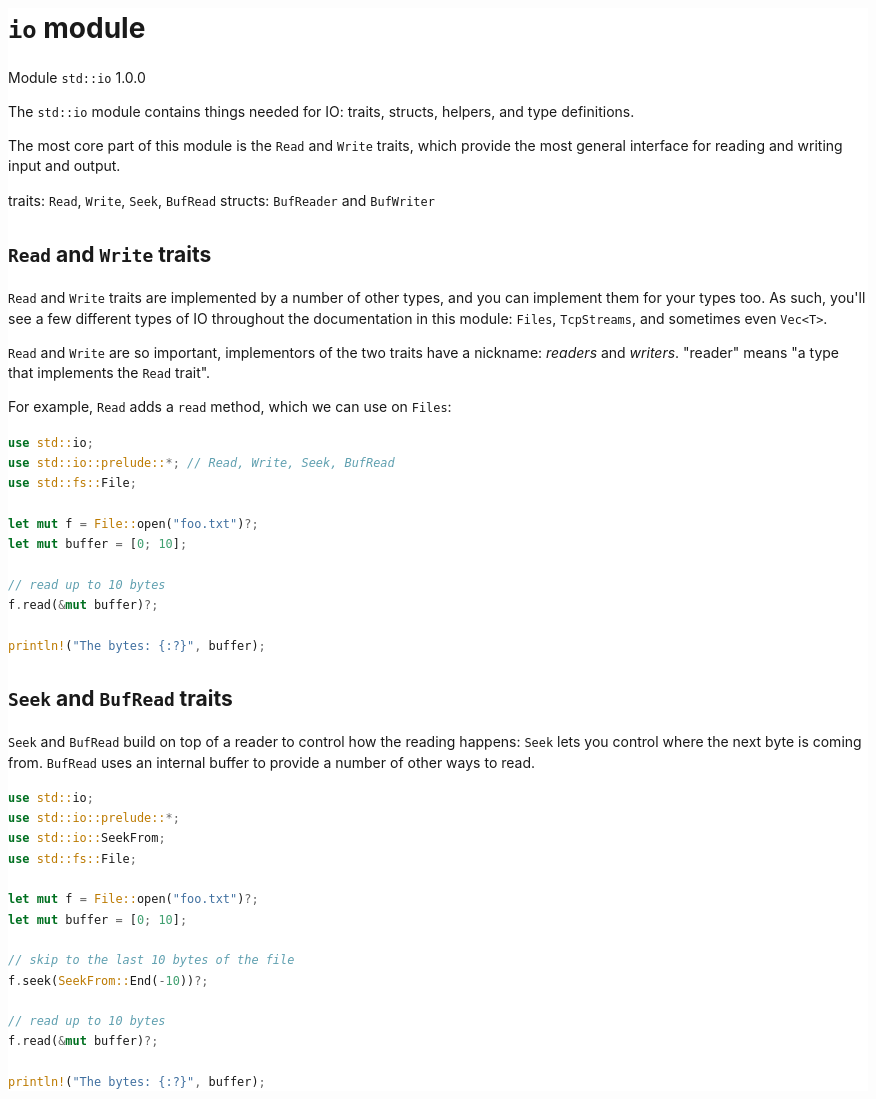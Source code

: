 # `io` module

Module `std::io` 1.0.0

The `std::io` module contains things needed for IO:
traits, structs, helpers, and type definitions.

The most core part of this module is the `Read` and `Write`
traits, which provide the most general interface for reading and writing input 
and output.

traits: `Read`, `Write`, `Seek`, `BufRead`
structs: `BufReader` and `BufWriter`




## `Read` and `Write` traits

`Read` and `Write` traits are implemented by a number of other types, 
and you can implement them for your types too. As such, you'll see a few 
different types of IO throughout the documentation in this module: `Files`, 
`TcpStreams`, and sometimes even `Vec<T>`.

`Read` and `Write` are so important, implementors of the two traits have a 
nickname: *readers* and *writers*. "reader" means "a type that implements 
the `Read` trait".

For example, `Read` adds a `read` method, which we can use on `Files`:

```rust
use std::io;
use std::io::prelude::*; // Read, Write, Seek, BufRead
use std::fs::File;

let mut f = File::open("foo.txt")?;
let mut buffer = [0; 10];

// read up to 10 bytes
f.read(&mut buffer)?;

println!("The bytes: {:?}", buffer);
```



## `Seek` and `BufRead` traits

`Seek` and `BufRead` build on top of a reader to control how the reading happens: 
`Seek` lets you control where the next byte is coming from.
`BufRead` uses an internal buffer to provide a number of other ways to read.

```rust
use std::io;
use std::io::prelude::*;
use std::io::SeekFrom;
use std::fs::File;

let mut f = File::open("foo.txt")?;
let mut buffer = [0; 10];

// skip to the last 10 bytes of the file
f.seek(SeekFrom::End(-10))?;

// read up to 10 bytes
f.read(&mut buffer)?;

println!("The bytes: {:?}", buffer);
```